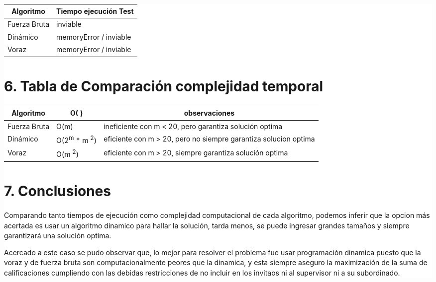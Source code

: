| Algoritmo    | Tiempo ejecución Test  |
|--------------|------------------------|
| Fuerza Bruta | inviable               |
| Dinámico     | memoryError / inviable |
| Voraz        | memoryError / inviable |

# 6. Tabla de Comparación complejidad temporal

| Algoritmo    | O( )                              | observaciones                                                   |
|--------------|-----------------------------------|-----------------------------------------------------------------|
| Fuerza Bruta | O(m)                              | ineficiente con m < 20, pero garantiza solución optima          |
| Dinámico     | O(2<sup>m</sup> * m <sup>2</sup>) | eficiente con m > 20, pero no siempre garantiza solucion optima |
| Voraz        | O(m <sup>2</sup>)                 | eficiente con m > 20, siempre garantiza solución optima         |

# 7. Conclusiones

Comparando tanto tiempos de ejecución como complejidad computacional de cada algoritmo, podemos inferir que la opcion más acertada
es usar un algoritmo dinamico para hallar la solución, tarda menos, se puede ingresar grandes tamaños y siempre garantizará una solución optima.

Acercado a este caso se pudo observar que, lo mejor para resolver el problema fue usar programación dinamica puesto que la voraz y de fuerza bruta
son computacionalmente peores que la dinamica, y esta siempre aseguro la maximización de la suma de calificaciones cumpliendo con las debidas restricciones
de no incluir en los invitaos ni al supervisor ni a su subordinado.



